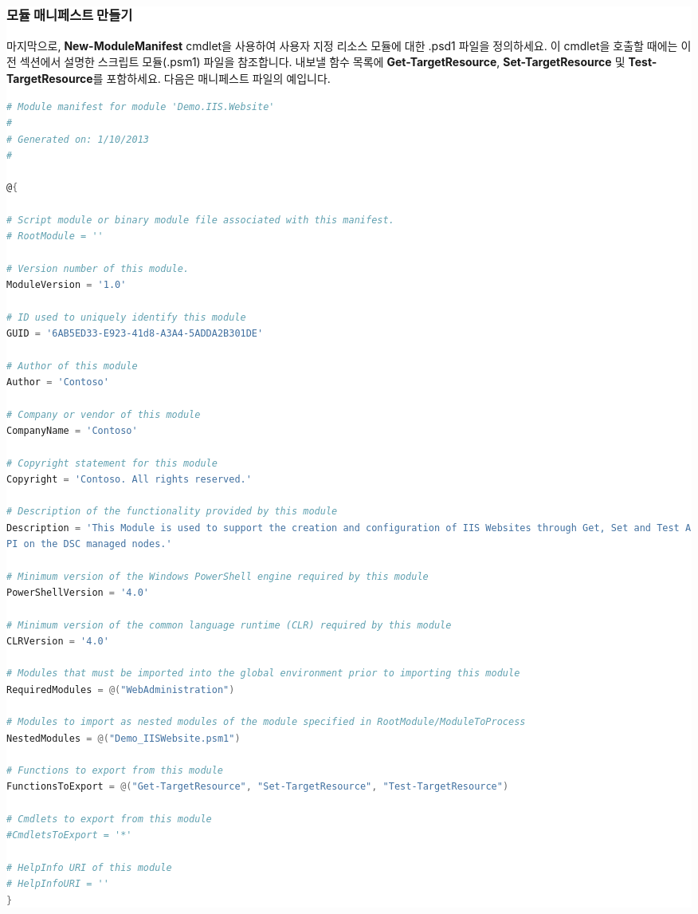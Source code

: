 ### <a name="creating-the-module-manifest"></a>모듈 매니페스트 만들기

마지막으로, **New-ModuleManifest** cmdlet을 사용하여 사용자 지정 리소스 모듈에 대한 <ResourceName>.psd1 파일을 정의하세요. 이 cmdlet을 호출할 때에는 이전 섹션에서 설명한 스크립트 모듈(.psm1) 파일을 참조합니다. 내보낼 함수 목록에 **Get-TargetResource**, **Set-TargetResource** 및 **Test-TargetResource**를 포함하세요. 다음은 매니페스트 파일의 예입니다.

```powershell
# Module manifest for module 'Demo.IIS.Website'
#
# Generated on: 1/10/2013
#

@{

# Script module or binary module file associated with this manifest.
# RootModule = ''

# Version number of this module.
ModuleVersion = '1.0'

# ID used to uniquely identify this module
GUID = '6AB5ED33-E923-41d8-A3A4-5ADDA2B301DE'

# Author of this module
Author = 'Contoso'

# Company or vendor of this module
CompanyName = 'Contoso'

# Copyright statement for this module
Copyright = 'Contoso. All rights reserved.'

# Description of the functionality provided by this module
Description = 'This Module is used to support the creation and configuration of IIS Websites through Get, Set and Test API on the DSC managed nodes.'

# Minimum version of the Windows PowerShell engine required by this module
PowerShellVersion = '4.0'

# Minimum version of the common language runtime (CLR) required by this module
CLRVersion = '4.0'

# Modules that must be imported into the global environment prior to importing this module
RequiredModules = @("WebAdministration")

# Modules to import as nested modules of the module specified in RootModule/ModuleToProcess
NestedModules = @("Demo_IISWebsite.psm1")

# Functions to export from this module
FunctionsToExport = @("Get-TargetResource", "Set-TargetResource", "Test-TargetResource")

# Cmdlets to export from this module
#CmdletsToExport = '*'

# HelpInfo URI of this module
# HelpInfoURI = ''
}
```
